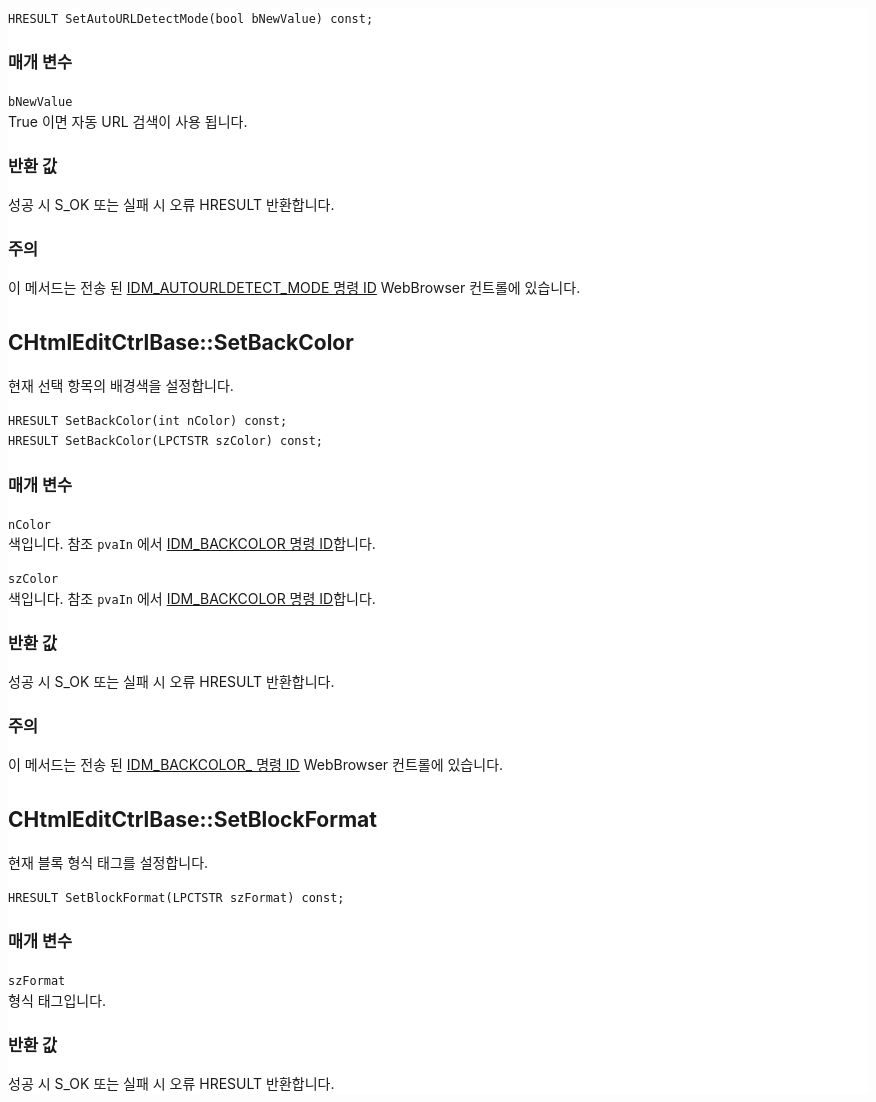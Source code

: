 ```  
HRESULT SetAutoURLDetectMode(bool bNewValue) const;  
```  
  
### <a name="parameters"></a>매개 변수  
 `bNewValue`  
 True 이면 자동 URL 검색이 사용 됩니다.  
  
### <a name="return-value"></a>반환 값  
 성공 시 S_OK 또는 실패 시 오류 HRESULT 반환합니다.  
  
### <a name="remarks"></a>주의  
 이 메서드는 전송 된 [IDM_AUTOURLDETECT_MODE 명령 ID](https://msdn.microsoft.com/library/aa769893.aspx) WebBrowser 컨트롤에 있습니다.  
  
##  <a name="setbackcolor"></a>CHtmlEditCtrlBase::SetBackColor  
 현재 선택 항목의 배경색을 설정합니다.  
  
```  
HRESULT SetBackColor(int nColor) const;  
HRESULT SetBackColor(LPCTSTR szColor) const;  
```  
  
### <a name="parameters"></a>매개 변수  
 `nColor`  
 색입니다. 참조 `pvaIn` 에서 [IDM_BACKCOLOR 명령 ID](https://msdn.microsoft.com/library/aa769858.aspx)합니다.  
  
 `szColor`  
 색입니다. 참조 `pvaIn` 에서 [IDM_BACKCOLOR 명령 ID](https://msdn.microsoft.com/library/aa769858.aspx)합니다.  
  
### <a name="return-value"></a>반환 값  
 성공 시 S_OK 또는 실패 시 오류 HRESULT 반환합니다.  
  
### <a name="remarks"></a>주의  
 이 메서드는 전송 된 [IDM_BACKCOLOR_ 명령 ID](https://msdn.microsoft.com/library/aa769858.aspx) WebBrowser 컨트롤에 있습니다.  
  
##  <a name="setblockformat"></a>CHtmlEditCtrlBase::SetBlockFormat  
 현재 블록 형식 태그를 설정합니다.  
  
```  
HRESULT SetBlockFormat(LPCTSTR szFormat) const;  
```  
  
### <a name="parameters"></a>매개 변수  
 `szFormat`  
 형식 태그입니다.  
  
### <a name="return-value"></a>반환 값  
 성공 시 S_OK 또는 실패 시 오류 HRESULT 반환합니다.  
  
